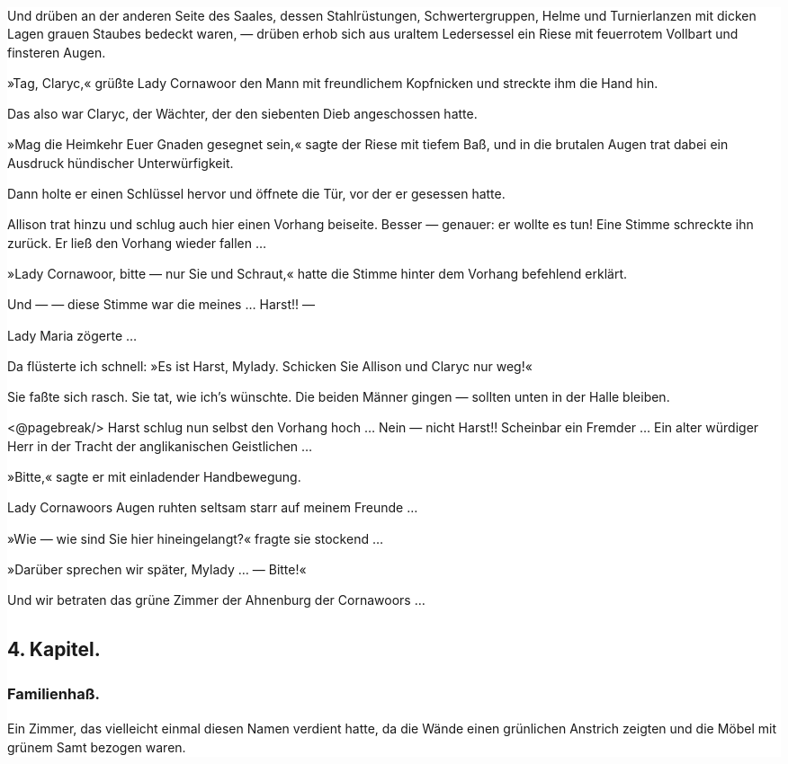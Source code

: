 Und drüben an der anderen Seite des Saales, dessen
Stahlrüstungen, Schwertergruppen, Helme und Turnierlanzen
mit dicken Lagen grauen Staubes bedeckt waren, —
drüben erhob sich aus uraltem Ledersessel ein Riese mit
feuerrotem Vollbart und finsteren Augen.

»Tag, Claryc,« grüßte Lady Cornawoor den Mann mit
freundlichem Kopfnicken und streckte ihm die Hand hin.

Das also war Claryc, der Wächter, der den siebenten
Dieb angeschossen hatte.

»Mag die Heimkehr Euer Gnaden gesegnet sein,« sagte
der Riese mit tiefem Baß, und in die brutalen Augen trat
dabei ein Ausdruck hündischer Unterwürfigkeit.

Dann holte er einen Schlüssel hervor und öffnete die
Tür, vor der er gesessen hatte.

Allison trat hinzu und schlug auch hier einen Vorhang
beiseite. Besser — genauer: er wollte es tun! Eine
Stimme schreckte ihn zurück. Er ließ den Vorhang wieder
fallen …

»Lady Cornawoor, bitte — nur Sie und Schraut,« hatte
die Stimme hinter dem Vorhang befehlend erklärt.

Und — — diese Stimme war die meines … Harst!! —

Lady Maria zögerte …

Da flüsterte ich schnell: »Es ist Harst, Mylady. Schicken
Sie Allison und Claryc nur weg!«

Sie faßte sich rasch. Sie tat, wie ich’s wünschte. Die
beiden Männer gingen — sollten unten in der Halle bleiben.

<@pagebreak/>
Harst schlug nun selbst den Vorhang hoch … Nein —
nicht Harst!! Scheinbar ein Fremder … Ein alter würdiger
Herr in der Tracht der anglikanischen Geistlichen …

»Bitte,« sagte er mit einladender Handbewegung.

Lady Cornawoors Augen ruhten seltsam starr auf meinem
Freunde …

»Wie — wie sind Sie hier hineingelangt?« fragte sie
stockend …

»Darüber sprechen wir später, Mylady … — Bitte!«

Und wir betraten das grüne Zimmer der Ahnenburg
der Cornawoors …

<h2>4. Kapitel.</h2>
<h3>Familienhaß.</h3>

Ein Zimmer, das vielleicht einmal diesen Namen verdient
hatte, da die Wände einen grünlichen Anstrich zeigten
und die Möbel mit grünem Samt bezogen waren.
